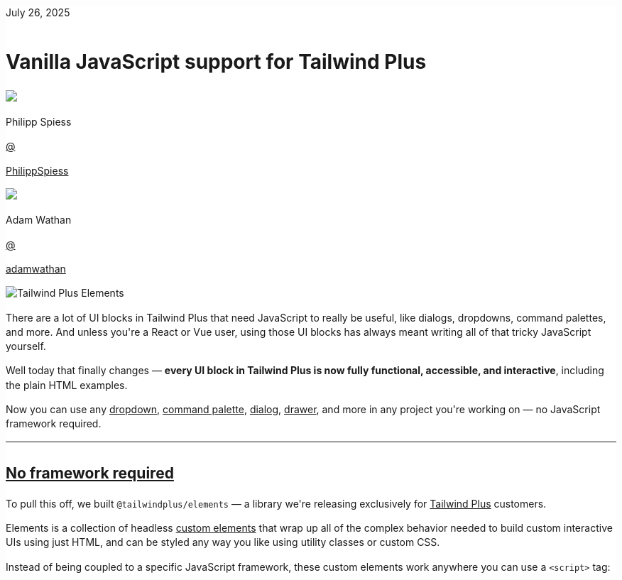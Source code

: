 



July 26, 2025

# Vanilla JavaScript support for Tailwind Plus

![](/_next/image?url=%2F_next%2Fstatic%2Fmedia%2Fphilippspiess.92bd26e7.jpg\&w=96\&q=75)

Philipp Spiess

[@](https://twitter.com/PhilippSpiess)



[PhilippSpiess](https://twitter.com/PhilippSpiess)

![](/_next/image?url=%2F_next%2Fstatic%2Fmedia%2Fadamwathan.f69b0b90.jpg\&w=96\&q=75)

Adam Wathan

[@](https://twitter.com/adamwathan)



[adamwathan](https://twitter.com/adamwathan)

![Tailwind Plus Elements](/_next/image?url=%2F_next%2Fstatic%2Fmedia%2Fhero.53718e60.jpg\&w=3840\&q=75)

There are a lot of UI blocks in Tailwind Plus that need JavaScript to really be useful, like dialogs, dropdowns, command palettes, and more. And unless you're a React or Vue user, using those UI blocks has always meant writing all of that tricky JavaScript yourself.

Well today that finally changes — **every UI block in Tailwind Plus is now fully functional, accessible, and interactive**, including the plain HTML examples.

Now you can use any [dropdown](https://tailwindcss.com/plus/ui-blocks/application-ui/elements/dropdowns), [command palette](https://tailwindcss.com/plus/ui-blocks/application-ui/navigation/command-palettes), [dialog](https://tailwindcss.com/plus/ui-blocks/application-ui/overlays/modal-dialogs), [drawer](https://tailwindcss.com/plus/ui-blocks/application-ui/overlays/drawers), and more in any project you're working on — no JavaScript framework required.

***

## [No framework required](#no-framework-required)

To pull this off, we built `@tailwindplus/elements` — a library we're releasing exclusively for [Tailwind Plus](https://tailwindcss.com/plus) customers.

Elements is a collection of headless [custom elements](https://developer.mozilla.org/en-US/docs/Web/API/Web_components/Using_custom_elements) that wrap up all of the complex behavior needed to build custom interactive UIs using just HTML, and can be styled any way you like using utility classes or custom CSS.

Instead of being coupled to a specific JavaScript framework, these custom elements work anywhere you can use a `<script>` tag:
